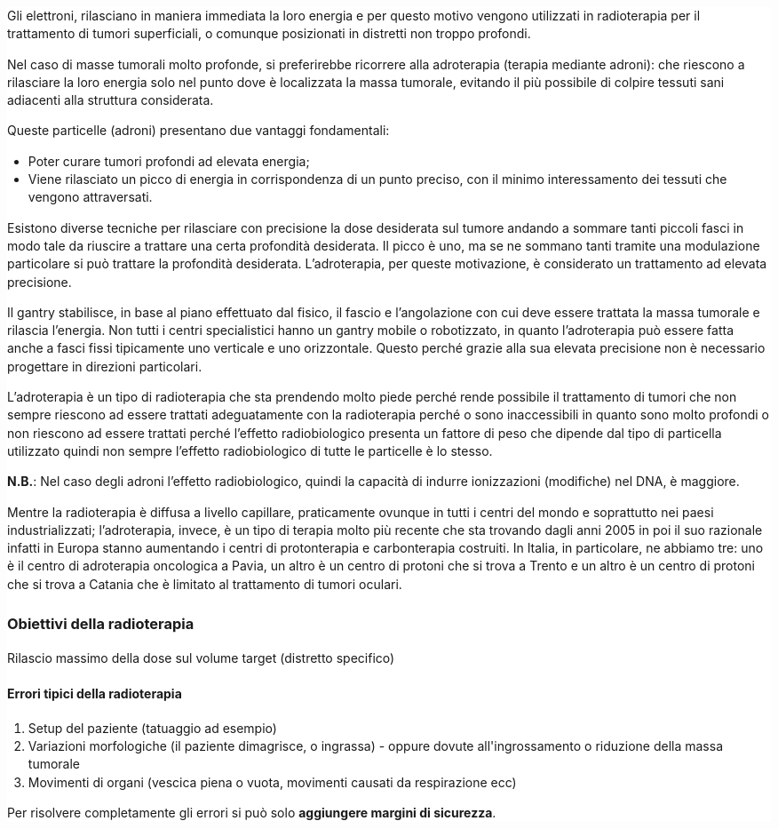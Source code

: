 
Gli elettroni, rilasciano in maniera immediata la loro energia e per questo motivo vengono utilizzati in radioterapia per il trattamento di tumori superficiali, o comunque posizionati in distretti non troppo profondi.

Nel caso di masse tumorali molto profonde, si preferirebbe ricorrere alla adroterapia (terapia mediante adroni): che riescono a rilasciare la loro energia solo nel punto dove è localizzata la massa tumorale, evitando il più possibile di colpire tessuti sani adiacenti alla struttura considerata. 

Queste particelle (adroni) presentano due vantaggi fondamentali:

- Poter curare tumori profondi ad elevata energia;  
- Viene rilasciato un picco di energia in corrispondenza di un punto preciso, con il minimo interessamento dei tessuti che vengono attraversati.

Esistono diverse tecniche per rilasciare con precisione la dose desiderata sul tumore andando a sommare tanti piccoli fasci in modo tale da riuscire a trattare una certa profondità desiderata.
Il picco è uno, ma se ne sommano tanti tramite una modulazione particolare si può trattare la profondità desiderata. L’adroterapia, per queste motivazione, è considerato un trattamento ad elevata precisione.

Il gantry stabilisce, in base al piano effettuato dal fisico, il fascio e l’angolazione con cui deve essere trattata la massa tumorale e rilascia l’energia. Non tutti i centri specialistici hanno un gantry mobile o robotizzato, in quanto l’adroterapia può essere fatta anche a fasci fissi tipicamente uno verticale e uno orizzontale. Questo perché grazie alla sua elevata precisione non è necessario progettare in direzioni particolari.

L’adroterapia è un tipo di radioterapia che sta prendendo molto piede perché rende possibile il trattamento di tumori che non sempre riescono ad essere trattati adeguatamente con la radioterapia perché o sono inaccessibili in quanto sono molto profondi o non riescono ad essere trattati perché l’effetto radiobiologico presenta un fattore di peso che dipende dal tipo di particella utilizzato quindi non sempre l’effetto radiobiologico di tutte le particelle è lo stesso.

**N.B.**: Nel caso degli adroni l’effetto radiobiologico, quindi la capacità di indurre ionizzazioni (modifiche) nel DNA, è maggiore.

Mentre la radioterapia è diffusa a livello capillare, praticamente ovunque in tutti i centri del mondo e soprattutto nei paesi industrializzati; l’adroterapia, invece, è un tipo di terapia molto più recente che sta trovando dagli anni 2005 in poi il suo razionale infatti in Europa stanno aumentando i centri di protonterapia e carbonterapia costruiti. In Italia, in particolare, ne abbiamo tre: uno è il centro di adroterapia oncologica a Pavia, un altro è un centro di protoni che si trova a Trento e un altro è un centro di protoni che si trova a Catania che è limitato al trattamento di tumori oculari.

### Obiettivi della radioterapia

Rilascio massimo della dose sul volume target (distretto specifico)

#### Errori tipici della radioterapia
1. Setup del paziente (tatuaggio ad esempio)
2. Variazioni morfologiche (il paziente dimagrisce, o ingrassa) - oppure dovute all'ingrossamento o riduzione della massa tumorale
3. Movimenti di organi (vescica piena o vuota, movimenti causati da respirazione ecc)

Per risolvere completamente gli errori si può solo **aggiungere margini di sicurezza**. 
